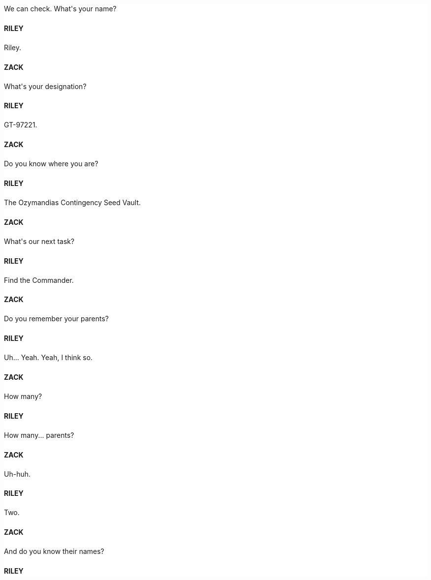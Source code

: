 We can check. What's your name?

#### RILEY

Riley.

#### ZACK

What's your designation? 

#### RILEY

GT-97221.

#### ZACK

Do you know where you are? 

#### RILEY

The Ozymandias Contingency Seed Vault. 

#### ZACK

What's our next task? 

#### RILEY

Find the Commander. 

#### ZACK

Do you remember your parents? 

#### RILEY

Uh... Yeah. Yeah, I think so. 

#### ZACK

How many? 

#### RILEY

How many... parents? 

#### ZACK

Uh-huh. 

#### RILEY

Two. 

#### ZACK

And do you know their names? 

#### RILEY
